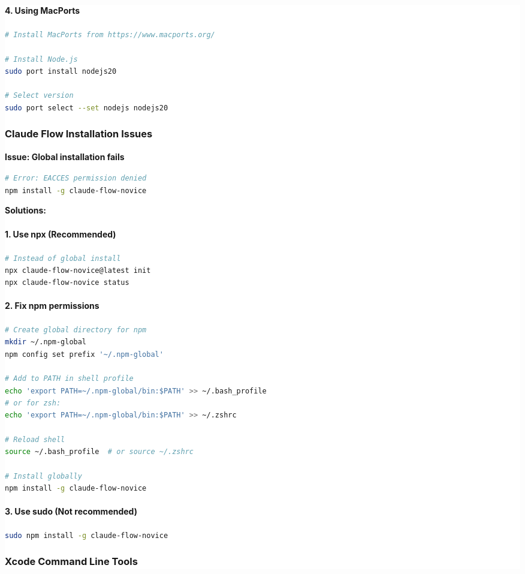 #### 4. Using MacPorts
```bash
# Install MacPorts from https://www.macports.org/

# Install Node.js
sudo port install nodejs20

# Select version
sudo port select --set nodejs nodejs20
```

### Claude Flow Installation Issues

**Issue: Global installation fails**

```bash
# Error: EACCES permission denied
npm install -g claude-flow-novice
```

**Solutions:**

#### 1. Use npx (Recommended)
```bash
# Instead of global install
npx claude-flow-novice@latest init
npx claude-flow-novice status
```

#### 2. Fix npm permissions
```bash
# Create global directory for npm
mkdir ~/.npm-global
npm config set prefix '~/.npm-global'

# Add to PATH in shell profile
echo 'export PATH=~/.npm-global/bin:$PATH' >> ~/.bash_profile
# or for zsh:
echo 'export PATH=~/.npm-global/bin:$PATH' >> ~/.zshrc

# Reload shell
source ~/.bash_profile  # or source ~/.zshrc

# Install globally
npm install -g claude-flow-novice
```

#### 3. Use sudo (Not recommended)
```bash
sudo npm install -g claude-flow-novice
```

### Xcode Command Line Tools
